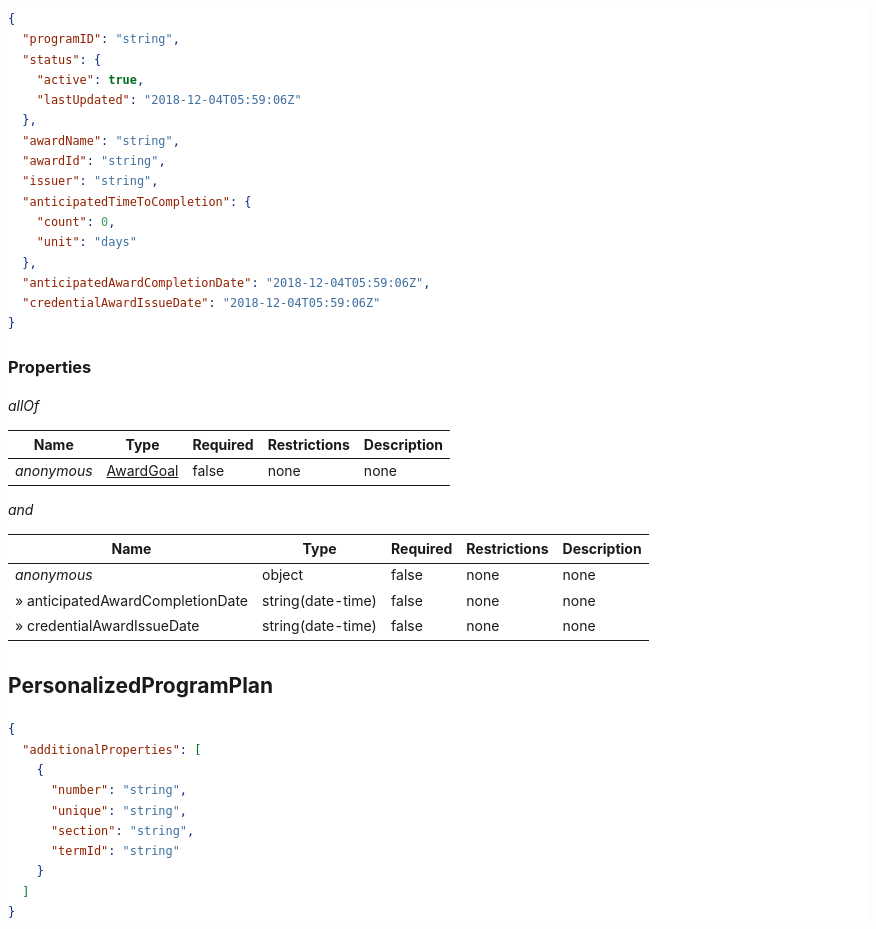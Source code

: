 <a id="schemapersonalizedawardgoal"></a>

```json
{
  "programID": "string",
  "status": {
    "active": true,
    "lastUpdated": "2018-12-04T05:59:06Z"
  },
  "awardName": "string",
  "awardId": "string",
  "issuer": "string",
  "anticipatedTimeToCompletion": {
    "count": 0,
    "unit": "days"
  },
  "anticipatedAwardCompletionDate": "2018-12-04T05:59:06Z",
  "credentialAwardIssueDate": "2018-12-04T05:59:06Z"
}

```

### Properties

*allOf*

|Name|Type|Required|Restrictions|Description|
|---|---|---|---|---|
|*anonymous*|[AwardGoal](#schemaawardgoal)|false|none|none|

*and*

|Name|Type|Required|Restrictions|Description|
|---|---|---|---|---|
|*anonymous*|object|false|none|none|
|» anticipatedAwardCompletionDate|string(date-time)|false|none|none|
|» credentialAwardIssueDate|string(date-time)|false|none|none|

<h2 id="tocSpersonalizedprogramplan">PersonalizedProgramPlan</h2>

<a id="schemapersonalizedprogramplan"></a>

```json
{
  "additionalProperties": [
    {
      "number": "string",
      "unique": "string",
      "section": "string",
      "termId": "string"
    }
  ]
}

```
